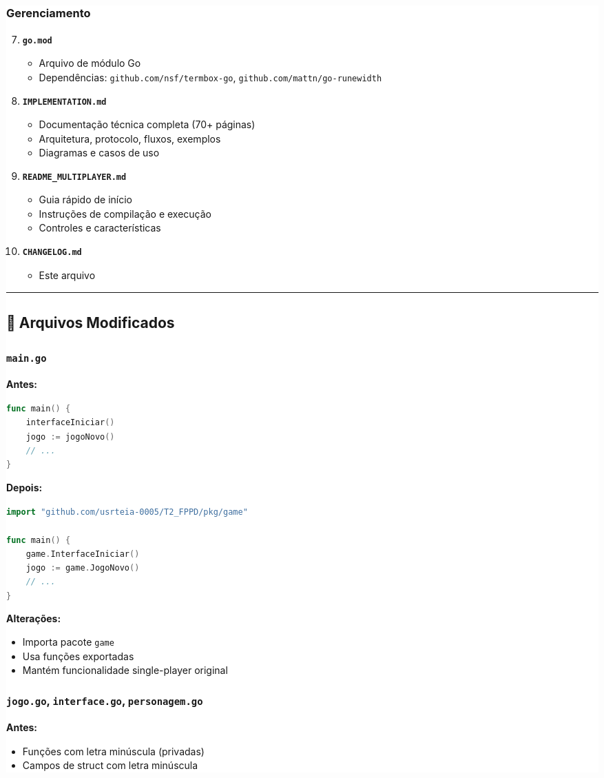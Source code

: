 ### Gerenciamento

7. **`go.mod`**
   - Arquivo de módulo Go
   - Dependências: `github.com/nsf/termbox-go`, `github.com/mattn/go-runewidth`

8. **`IMPLEMENTATION.md`**
   - Documentação técnica completa (70+ páginas)
   - Arquitetura, protocolo, fluxos, exemplos
   - Diagramas e casos de uso

9. **`README_MULTIPLAYER.md`**
   - Guia rápido de início
   - Instruções de compilação e execução
   - Controles e características

10. **`CHANGELOG.md`**
    - Este arquivo

---

## 🔧 Arquivos Modificados

### `main.go`
**Antes:**
```go
func main() {
    interfaceIniciar()
    jogo := jogoNovo()
    // ...
}
```

**Depois:**
```go
import "github.com/usrteia-0005/T2_FPPD/pkg/game"

func main() {
    game.InterfaceIniciar()
    jogo := game.JogoNovo()
    // ...
}
```

**Alterações:**
- Importa pacote `game`
- Usa funções exportadas
- Mantém funcionalidade single-player original

### `jogo.go`, `interface.go`, `personagem.go`
**Antes:**
- Funções com letra minúscula (privadas)
- Campos de struct com letra minúscula
